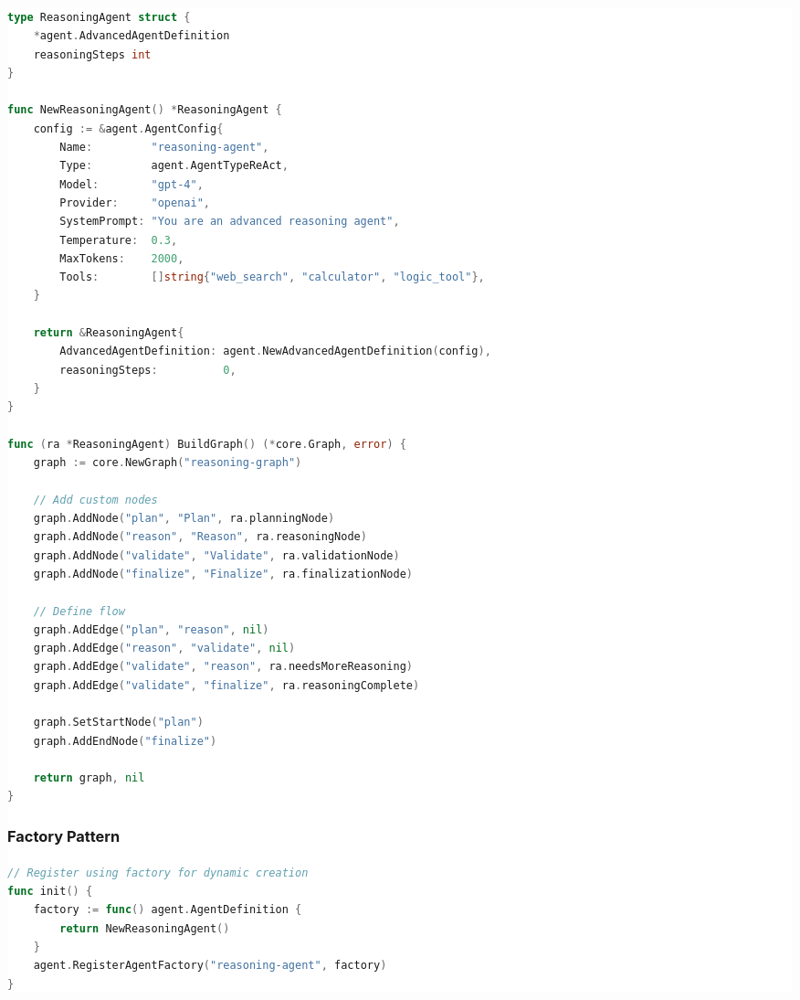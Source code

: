 ```go
type ReasoningAgent struct {
    *agent.AdvancedAgentDefinition
    reasoningSteps int
}

func NewReasoningAgent() *ReasoningAgent {
    config := &agent.AgentConfig{
        Name:         "reasoning-agent",
        Type:         agent.AgentTypeReAct,
        Model:        "gpt-4",
        Provider:     "openai",
        SystemPrompt: "You are an advanced reasoning agent",
        Temperature:  0.3,
        MaxTokens:    2000,
        Tools:        []string{"web_search", "calculator", "logic_tool"},
    }
    
    return &ReasoningAgent{
        AdvancedAgentDefinition: agent.NewAdvancedAgentDefinition(config),
        reasoningSteps:          0,
    }
}

func (ra *ReasoningAgent) BuildGraph() (*core.Graph, error) {
    graph := core.NewGraph("reasoning-graph")
    
    // Add custom nodes
    graph.AddNode("plan", "Plan", ra.planningNode)
    graph.AddNode("reason", "Reason", ra.reasoningNode)
    graph.AddNode("validate", "Validate", ra.validationNode)
    graph.AddNode("finalize", "Finalize", ra.finalizationNode)
    
    // Define flow
    graph.AddEdge("plan", "reason", nil)
    graph.AddEdge("reason", "validate", nil)
    graph.AddEdge("validate", "reason", ra.needsMoreReasoning)
    graph.AddEdge("validate", "finalize", ra.reasoningComplete)
    
    graph.SetStartNode("plan")
    graph.AddEndNode("finalize")
    
    return graph, nil
}
```

### Factory Pattern

```go
// Register using factory for dynamic creation
func init() {
    factory := func() agent.AgentDefinition {
        return NewReasoningAgent()
    }
    agent.RegisterAgentFactory("reasoning-agent", factory)
}
```
